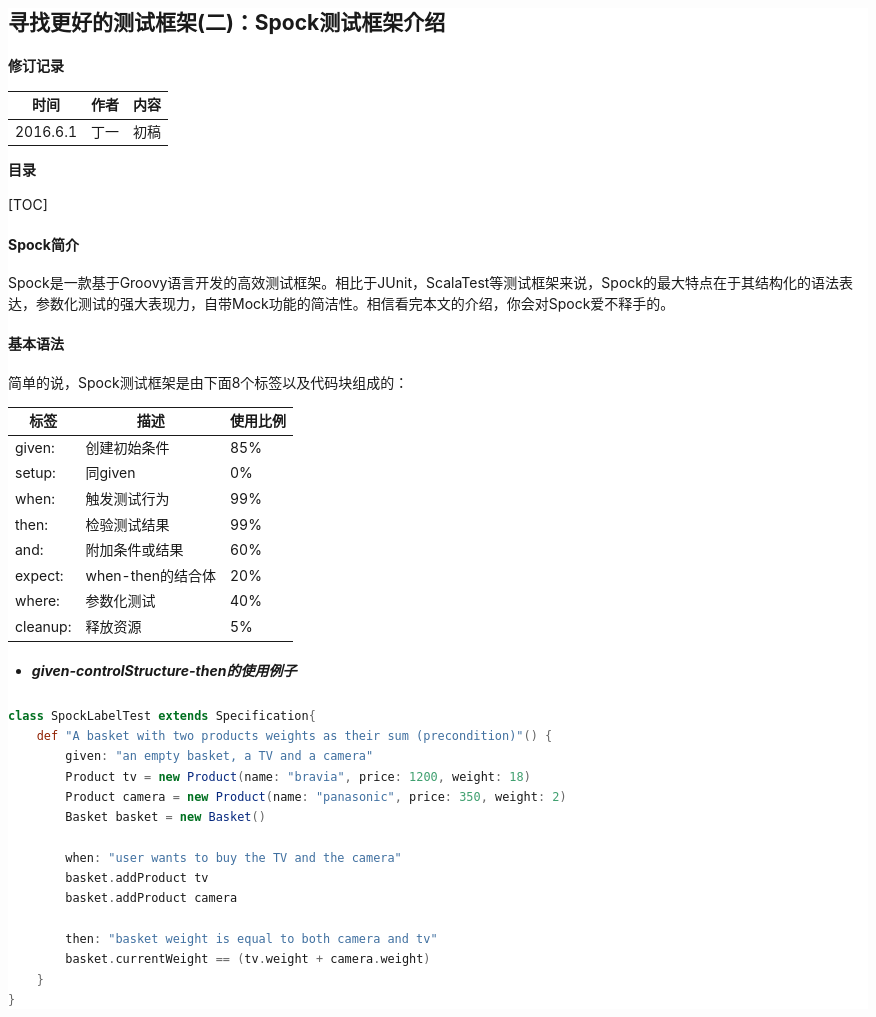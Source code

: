 ## 寻找更好的测试框架(二)：Spock测试框架介绍

**修订记录**

| 时间 | 作者 | 内容 |
|--------|--------|--------|
| 2016.6.1 | 丁一 | 初稿 |

**目录**

[TOC]

#### Spock简介
Spock是一款基于Groovy语言开发的高效测试框架。相比于JUnit，ScalaTest等测试框架来说，Spock的最大特点在于其结构化的语法表达，参数化测试的强大表现力，自带Mock功能的简洁性。相信看完本文的介绍，你会对Spock爱不释手的。

#### 基本语法
简单的说，Spock测试框架是由下面8个标签以及代码块组成的：

|  标签  |      描述     |使用比例|
|--------|----------------|-----|
| given:  | 创建初始条件 | 85% |
| setup:  | 同given | 0% |
| when:   | 触发测试行为  | 99% |
| then:   | 检验测试结果  | 99% |
| and:    | 附加条件或结果 | 60% |
| expect: | when-then的结合体 | 20% |
| where:  | 参数化测试 | 40% |
| cleanup:| 释放资源 | 5% |

- ##### given-controlStructure-then的使用例子
```groovy
class SpockLabelTest extends Specification{
    def "A basket with two products weights as their sum (precondition)"() {
        given: "an empty basket, a TV and a camera"
        Product tv = new Product(name: "bravia", price: 1200, weight: 18)
        Product camera = new Product(name: "panasonic", price: 350, weight: 2)
        Basket basket = new Basket()
        
        when: "user wants to buy the TV and the camera"
        basket.addProduct tv
        basket.addProduct camera

        then: "basket weight is equal to both camera and tv"
        basket.currentWeight == (tv.weight + camera.weight)
    }
}
```
